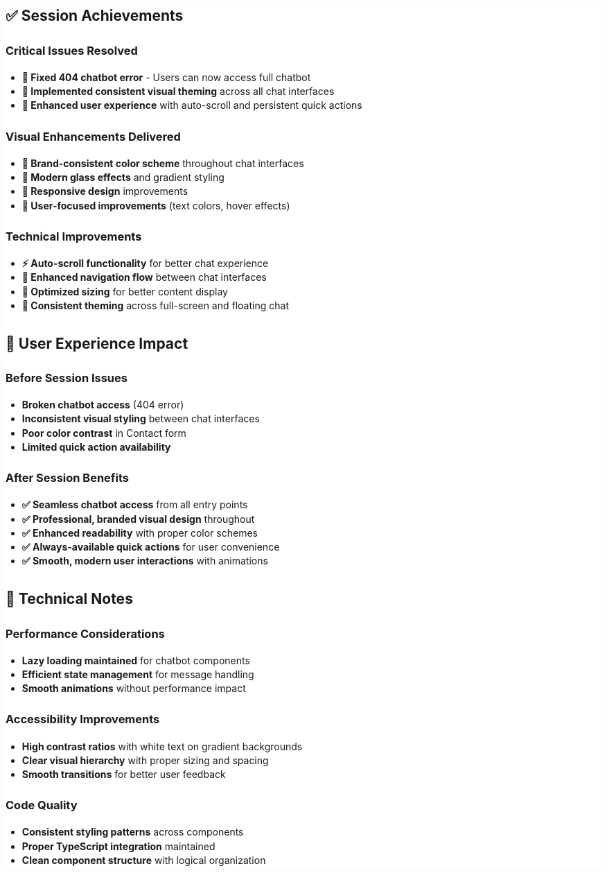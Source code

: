 ## ✅ Session Achievements

### Critical Issues Resolved
- **🐛 Fixed 404 chatbot error** - Users can now access full chatbot
- **🎨 Implemented consistent visual theming** across all chat interfaces
- **🔄 Enhanced user experience** with auto-scroll and persistent quick actions

### Visual Enhancements Delivered
- **🌈 Brand-consistent color scheme** throughout chat interfaces
- **💫 Modern glass effects** and gradient styling
- **📱 Responsive design** improvements
- **🎯 User-focused improvements** (text colors, hover effects)

### Technical Improvements
- **⚡ Auto-scroll functionality** for better chat experience
- **🔗 Enhanced navigation flow** between chat interfaces
- **📏 Optimized sizing** for better content display
- **🎨 Consistent theming** across full-screen and floating chat

## 🚀 User Experience Impact

### Before Session Issues
- **Broken chatbot access** (404 error)
- **Inconsistent visual styling** between chat interfaces
- **Poor color contrast** in Contact form
- **Limited quick action availability**

### After Session Benefits
- **✅ Seamless chatbot access** from all entry points
- **✅ Professional, branded visual design** throughout
- **✅ Enhanced readability** with proper color schemes
- **✅ Always-available quick actions** for user convenience
- **✅ Smooth, modern user interactions** with animations

## 📝 Technical Notes

### Performance Considerations
- **Lazy loading maintained** for chatbot components
- **Efficient state management** for message handling
- **Smooth animations** without performance impact

### Accessibility Improvements
- **High contrast ratios** with white text on gradient backgrounds
- **Clear visual hierarchy** with proper sizing and spacing
- **Smooth transitions** for better user feedback

### Code Quality
- **Consistent styling patterns** across components
- **Proper TypeScript integration** maintained
- **Clean component structure** with logical organization
